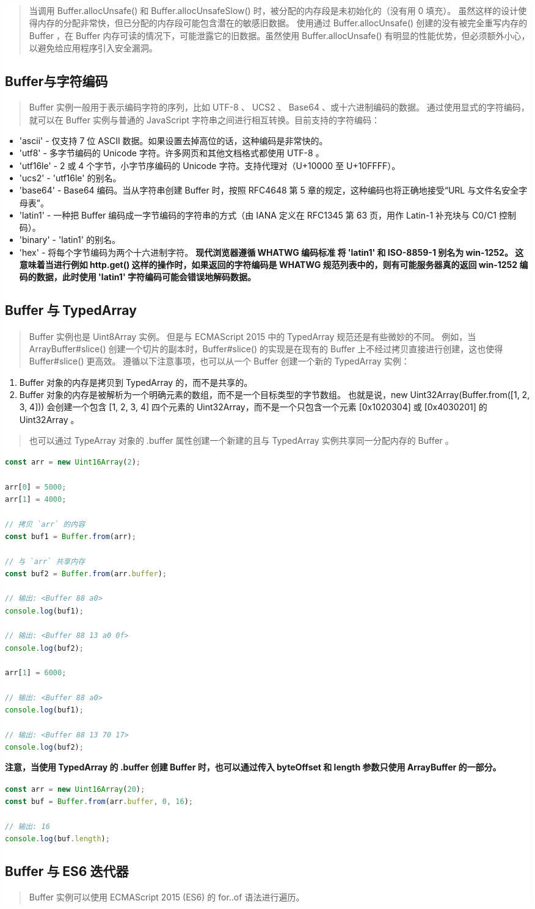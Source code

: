 >当调用 Buffer.allocUnsafe() 和 Buffer.allocUnsafeSlow() 时，被分配的内存段是未初始化的（没有用 0 填充）。 虽然这样的设计使得内存的分配非常快，但已分配的内存段可能包含潜在的敏感旧数据。 使用通过 Buffer.allocUnsafe() 创建的没有被完全重写内存的 Buffer ，在 Buffer 内存可读的情况下，可能泄露它的旧数据。虽然使用 Buffer.allocUnsafe() 有明显的性能优势，但必须额外小心，以避免给应用程序引入安全漏洞。
## Buffer与字符编码
>Buffer 实例一般用于表示编码字符的序列，比如 UTF-8 、 UCS2 、 Base64 、或十六进制编码的数据。 通过使用显式的字符编码，就可以在 Buffer 实例与普通的 JavaScript 字符串之间进行相互转换。目前支持的字符编码：
  * 'ascii' - 仅支持 7 位 ASCII 数据。如果设置去掉高位的话，这种编码是非常快的。
  * 'utf8' - 多字节编码的 Unicode 字符。许多网页和其他文档格式都使用 UTF-8 。
  * 'utf16le' - 2 或 4 个字节，小字节序编码的 Unicode 字符。支持代理对（U+10000 至 U+10FFFF）。
  * 'ucs2' - 'utf16le' 的别名。
  * 'base64' - Base64 编码。当从字符串创建 Buffer 时，按照 RFC4648 第 5 章的规定，这种编码也将正确地接受“URL 与文件名安全字母表”。
  * 'latin1' - 一种把 Buffer 编码成一字节编码的字符串的方式（由 IANA 定义在 RFC1345 第 63 页，用作 Latin-1 补充块与 C0/C1 控制码）。
  * 'binary' - 'latin1' 的别名。
  * 'hex' - 将每个字节编码为两个十六进制字符。
**现代浏览器遵循 WHATWG 编码标准 将 'latin1' 和 ISO-8859-1 别名为 win-1252。 这意味着当进行例如 http.get() 这样的操作时，如果返回的字符编码是 WHATWG 规范列表中的，则有可能服务器真的返回 win-1252 编码的数据，此时使用 'latin1' 字符编码可能会错误地解码数据。**
## Buffer 与 TypedArray
>Buffer 实例也是 Uint8Array 实例。 但是与 ECMAScript 2015 中的 TypedArray 规范还是有些微妙的不同。 例如，当 ArrayBuffer#slice() 创建一个切片的副本时，Buffer#slice() 的实现是在现有的 Buffer 上不经过拷贝直接进行创建，这也使得 Buffer#slice() 更高效。
>遵循以下注意事项，也可以从一个 Buffer 创建一个新的 TypedArray 实例：
  1. Buffer 对象的内存是拷贝到 TypedArray 的，而不是共享的。
  2. Buffer 对象的内存是被解析为一个明确元素的数组，而不是一个目标类型的字节数组。 也就是说，new Uint32Array(Buffer.from([1, 2, 3, 4])) 会创建一个包含 [1, 2, 3, 4] 四个元素的 Uint32Array，而不是一个只包含一个元素 [0x1020304] 或 [0x4030201] 的 Uint32Array 。
>也可以通过 TypeArray 对象的 .buffer 属性创建一个新建的且与 TypedArray 实例共享同一分配内存的 Buffer 。
```js
const arr = new Uint16Array(2);

arr[0] = 5000;
arr[1] = 4000;

// 拷贝 `arr` 的内容
const buf1 = Buffer.from(arr);

// 与 `arr` 共享内存
const buf2 = Buffer.from(arr.buffer);

// 输出: <Buffer 88 a0>
console.log(buf1);

// 输出: <Buffer 88 13 a0 0f>
console.log(buf2);

arr[1] = 6000;

// 输出: <Buffer 88 a0>
console.log(buf1);

// 输出: <Buffer 88 13 70 17>
console.log(buf2);
```
**注意，当使用 TypedArray 的 .buffer 创建 Buffer 时，也可以通过传入 byteOffset 和 length 参数只使用 ArrayBuffer 的一部分。**
```js
const arr = new Uint16Array(20);
const buf = Buffer.from(arr.buffer, 0, 16);

// 输出: 16
console.log(buf.length);
```
## Buffer 与 ES6 迭代器
>Buffer 实例可以使用 ECMAScript 2015 (ES6) 的 for..of 语法进行遍历。
```js
```